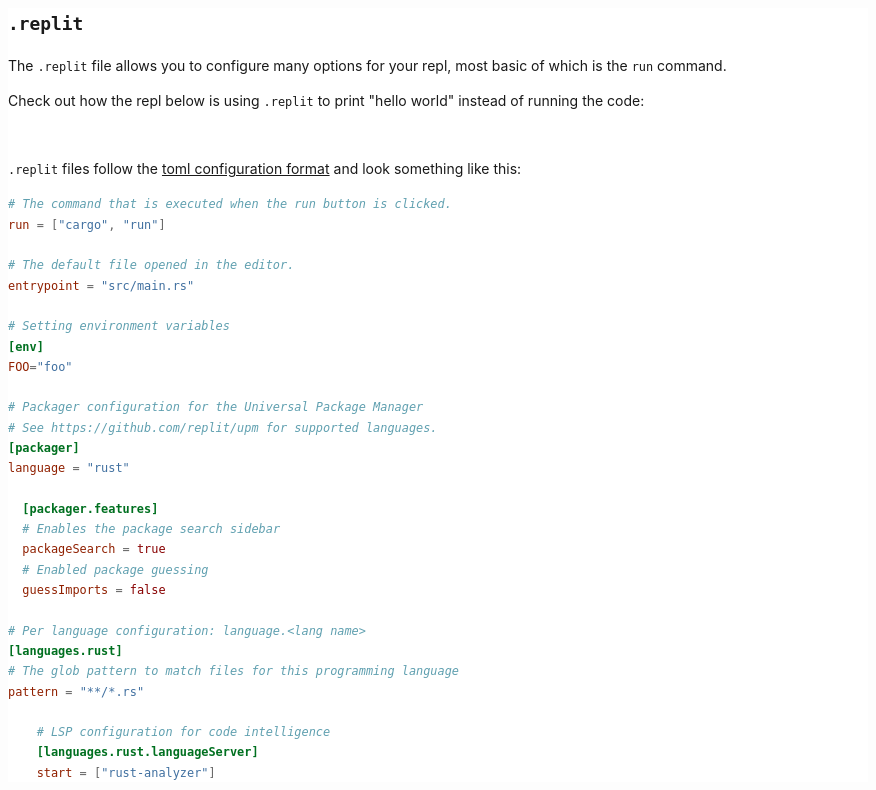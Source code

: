 ## `.replit`

The `.replit` file allows you to configure many options for your repl, most basic of which is the `run` command.

Check out how the repl below is using `.replit` to print "hello world" instead of running the code:

<iframe width="100%" height="500px" src="https://replit.com/@turbio/dotreplit-example?lite=true" scrolling="no" frameBorder="no" allowTransparency="true" allowFullScreen="true"   style='margin-bottom: 10px;' sandbox="allow-forms allow-pointer-lock allow-popups allow-same-origin allow-scripts allow-modals" />

Here's a video on how to use both the `.replit` file and the `replit.nix` file to run multiple languages in a repl as well as a video game.

<div style="position: relative;paddingBottom: 56.25%;height: 0">
  <iframe src="https://www.loom.com/embed/6fd286c2f5124c8aa2cae7ce2f2d624a" frameborder="0" webkitallowfullscreen mozallowfullscreen allowfullscreen style="position: absolute;top: 0;left: 0;width: 100%;height: 100%"></iframe>
</div>

<br/>

`.replit` files follow the [toml configuration format](https://learnxinyminutes.com/docs/toml/) and look something like this:

```toml
# The command that is executed when the run button is clicked.
run = ["cargo", "run"]

# The default file opened in the editor.
entrypoint = "src/main.rs"

# Setting environment variables
[env]
FOO="foo"

# Packager configuration for the Universal Package Manager
# See https://github.com/replit/upm for supported languages.
[packager]
language = "rust"

  [packager.features]
  # Enables the package search sidebar
  packageSearch = true
  # Enabled package guessing
  guessImports = false

# Per language configuration: language.<lang name>
[languages.rust]
# The glob pattern to match files for this programming language
pattern = "**/*.rs"

    # LSP configuration for code intelligence
    [languages.rust.languageServer]
    start = ["rust-analyzer"]
```
